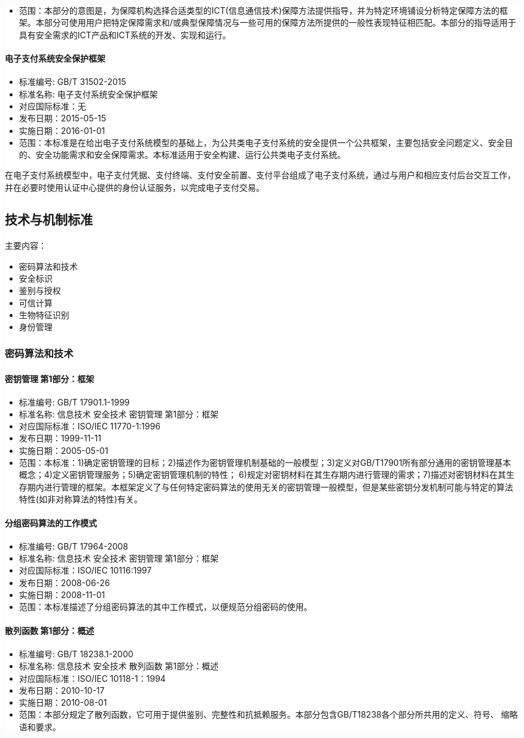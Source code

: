 - 范围：本部分的意图是，为保障机构选择合适类型的ICT(信息通信技术)保障方法提供指导，并为特定环境铺设分析特定保障方法的框架。本部分可使用用户把特定保障需求和/或典型保障情况与一些可用的保障方法所提供的一般性表现特征相匹配。本部分的指导适用于具有安全需求的ICT产品和ICT系统的开发、实现和运行。


#### 电子支付系统安全保护框架
- 标准编号: GB/T 31502-2015
- 标准名称: 电子支付系统安全保护框架  
- 对应国际标准：无
- 发布日期：2015-05-15
- 实施日期：2016-01-01
- 范围：本标准是在给出电子支付系统模型的基础上，为公共类电子支付系统的安全提供一个公共框架，主要包括安全问题定义、安全目的、安全功能需求和安全保障需求。本标准适用于安全构建、运行公共类电子支付系统。

在电子支付系统模型中，电子支付凭据、支付终端、支付安全前置、支付平台组成了电子支付系统，通过与用户和相应支付后台交互工作，并在必要时使用认证中心提供的身份认证服务，以完成电子支付交易。

## 技术与机制标准
主要内容：
- 密码算法和技术
- 安全标识
- 鉴别与授权
- 可信计算
- 生物特征识别
- 身份管理

### 密码算法和技术

#### 密钥管理 第1部分：框架
- 标准编号: GB/T 17901.1-1999
- 标准名称: 信息技术 安全技术 密钥管理 第1部分：框架
- 对应国际标准：ISO/IEC 11770-1:1996
- 发布日期：1999-11-11
- 实施日期：2005-05-01
- 范围：本标准：1)确定密钥管理的目标；2)描述作为密钥管理机制基础的一般模型；3)定义对GB/T17901所有部分通用的密钥管理基本概念；4)定义密钥管理服务；5)确定密钥管理机制的特性； 6)规定对密钥材料在其生存期内进行管理的需求；7)描述对密钥材料在其生存期内进行管理的框架。本框架定义了与任何特定密码算法的使用无关的密钥管理一般模型，但是某些密钥分发机制可能与特定的算法特性(如非对称算法的特性)有关。

#### 分组密码算法的工作模式

- 标准编号: GB/T 17964-2008
- 标准名称: 信息技术 安全技术 密钥管理 第1部分：框架
- 对应国际标准：ISO/IEC 10116:1997
- 发布日期：2008-06-26
- 实施日期：2008-11-01
- 范围：本标准描述了分组密码算法的其中工作模式，以便规范分组密码的使用。

#### 散列函数 第1部分：概述

- 标准编号: GB/T 18238.1-2000
- 标准名称: 信息技术 安全技术 散列函数 第1部分：概述
- 对应国际标准：ISO/IEC 10118-1：1994
- 发布日期：2010-10-17
- 实施日期：2010-08-01
- 范围：本部分规定了散列函数，它可用于提供鉴别、完整性和抗抵赖服务。本部分包含GB/T18238各个部分所共用的定义、符号、 缩略语和要求。
